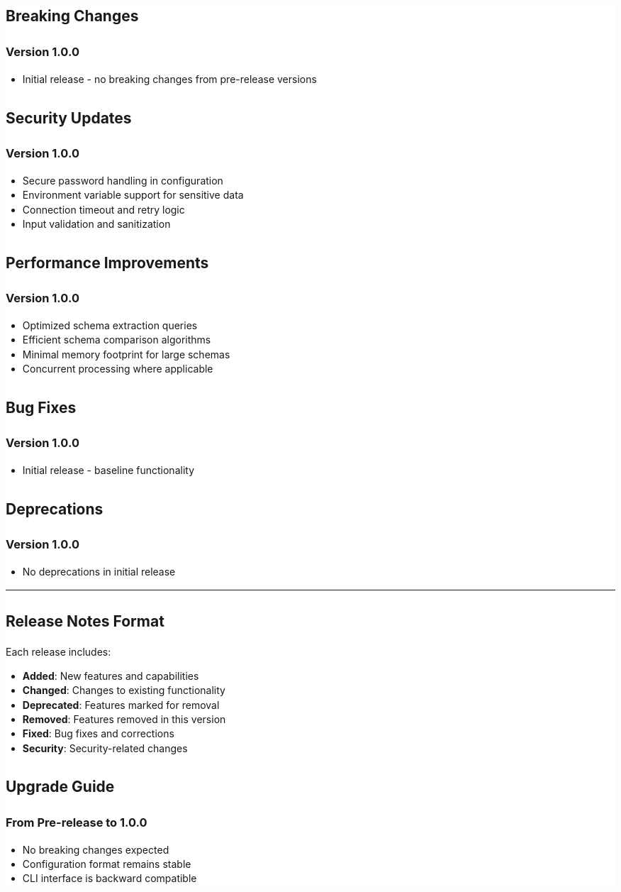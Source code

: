 ## Breaking Changes

### Version 1.0.0
- Initial release - no breaking changes from pre-release versions

## Security Updates

### Version 1.0.0
- Secure password handling in configuration
- Environment variable support for sensitive data
- Connection timeout and retry logic
- Input validation and sanitization

## Performance Improvements

### Version 1.0.0
- Optimized schema extraction queries
- Efficient schema comparison algorithms
- Minimal memory footprint for large schemas
- Concurrent processing where applicable

## Bug Fixes

### Version 1.0.0
- Initial release - baseline functionality

## Deprecations

### Version 1.0.0
- No deprecations in initial release

---

## Release Notes Format

Each release includes:
- **Added**: New features and capabilities
- **Changed**: Changes to existing functionality
- **Deprecated**: Features marked for removal
- **Removed**: Features removed in this version
- **Fixed**: Bug fixes and corrections
- **Security**: Security-related changes

## Upgrade Guide

### From Pre-release to 1.0.0
- No breaking changes expected
- Configuration format remains stable
- CLI interface is backward compatible
